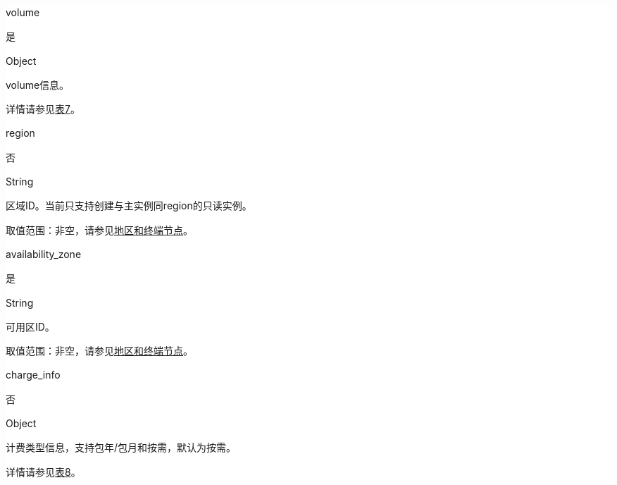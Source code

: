 <tr id="row1325015961210"><td class="cellrowborder" valign="top" width="24.295535973661273%" headers="mcps1.2.5.1.1 "><p id="p132588914128"><a name="p132588914128"></a><a name="p132588914128"></a>volume</p>
</td>
<td class="cellrowborder" valign="top" width="6.778348019754042%" headers="mcps1.2.5.1.2 "><p id="p5266498128"><a name="p5266498128"></a><a name="p5266498128"></a>是</p>
</td>
<td class="cellrowborder" valign="top" width="17.02333688389658%" headers="mcps1.2.5.1.3 "><p id="p4982172211916"><a name="p4982172211916"></a><a name="p4982172211916"></a>Object</p>
</td>
<td class="cellrowborder" valign="top" width="51.902779122688095%" headers="mcps1.2.5.1.4 "><p id="p92926915126"><a name="p92926915126"></a><a name="p92926915126"></a>volume信息。</p>
<p id="p1253782122620"><a name="p1253782122620"></a><a name="p1253782122620"></a>详情请参见<a href="#table10656503">表7</a>。</p>
</td>
</tr>
<tr id="row152988911120"><td class="cellrowborder" valign="top" width="24.295535973661273%" headers="mcps1.2.5.1.1 "><p id="p6307990122"><a name="p6307990122"></a><a name="p6307990122"></a>region</p>
</td>
<td class="cellrowborder" valign="top" width="6.778348019754042%" headers="mcps1.2.5.1.2 "><p id="p33171895128"><a name="p33171895128"></a><a name="p33171895128"></a>否</p>
</td>
<td class="cellrowborder" valign="top" width="17.02333688389658%" headers="mcps1.2.5.1.3 "><p id="p93263961213"><a name="p93263961213"></a><a name="p93263961213"></a>String</p>
</td>
<td class="cellrowborder" valign="top" width="51.902779122688095%" headers="mcps1.2.5.1.4 "><p id="p1833589161210"><a name="p1833589161210"></a><a name="p1833589161210"></a>区域ID。当前只支持创建与主实例同region的只读实例。</p>
<p id="p036113941219"><a name="p036113941219"></a><a name="p036113941219"></a>取值范围：非空，请参见<a href="http://developer.huaweicloud.com/endpoint" target="_blank" rel="noopener noreferrer">地区和终端节点</a>。</p>
</td>
</tr>
<tr id="row154028915126"><td class="cellrowborder" valign="top" width="24.295535973661273%" headers="mcps1.2.5.1.1 "><p id="p1141010961213"><a name="p1141010961213"></a><a name="p1141010961213"></a>availability_zone</p>
</td>
<td class="cellrowborder" valign="top" width="6.778348019754042%" headers="mcps1.2.5.1.2 "><p id="p3420291128"><a name="p3420291128"></a><a name="p3420291128"></a>是</p>
</td>
<td class="cellrowborder" valign="top" width="17.02333688389658%" headers="mcps1.2.5.1.3 "><p id="p1742813913128"><a name="p1742813913128"></a><a name="p1742813913128"></a>String</p>
</td>
<td class="cellrowborder" valign="top" width="51.902779122688095%" headers="mcps1.2.5.1.4 "><p id="p743712961216"><a name="p743712961216"></a><a name="p743712961216"></a>可用区ID。</p>
<p id="p54651894129"><a name="p54651894129"></a><a name="p54651894129"></a>取值范围：非空，请参见<a href="http://developer.huaweicloud.com/endpoint" target="_blank" rel="noopener noreferrer">地区和终端节点</a>。</p>
</td>
</tr>
<tr id="row77777191106"><td class="cellrowborder" valign="top" width="24.295535973661273%" headers="mcps1.2.5.1.1 "><p id="p13402152714108"><a name="p13402152714108"></a><a name="p13402152714108"></a>charge_info</p>
</td>
<td class="cellrowborder" valign="top" width="6.778348019754042%" headers="mcps1.2.5.1.2 "><p id="p134021276106"><a name="p134021276106"></a><a name="p134021276106"></a>否</p>
</td>
<td class="cellrowborder" valign="top" width="17.02333688389658%" headers="mcps1.2.5.1.3 "><p id="p44771426201913"><a name="p44771426201913"></a><a name="p44771426201913"></a>Object</p>
</td>
<td class="cellrowborder" valign="top" width="51.902779122688095%" headers="mcps1.2.5.1.4 "><p id="p19402192710107"><a name="p19402192710107"></a><a name="p19402192710107"></a>计费类型信息，支持包年/包月和按需，默认为按需。</p>
<p id="p545918325262"><a name="p545918325262"></a><a name="p545918325262"></a>详情请参见<a href="#table992615211258">表8</a>。</p>
</td>